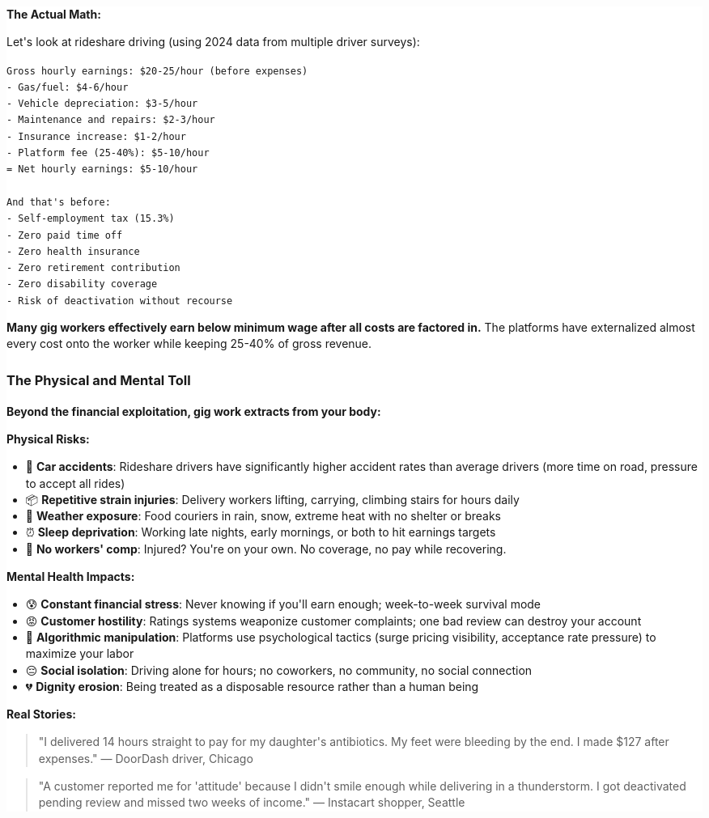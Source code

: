 **The Actual Math:**

Let's look at rideshare driving (using 2024 data from multiple driver surveys):

```
Gross hourly earnings: $20-25/hour (before expenses)
- Gas/fuel: $4-6/hour
- Vehicle depreciation: $3-5/hour
- Maintenance and repairs: $2-3/hour
- Insurance increase: $1-2/hour
- Platform fee (25-40%): $5-10/hour
= Net hourly earnings: $5-10/hour

And that's before:
- Self-employment tax (15.3%)
- Zero paid time off
- Zero health insurance
- Zero retirement contribution
- Zero disability coverage
- Risk of deactivation without recourse
```

**Many gig workers effectively earn below minimum wage after all costs are factored in.** The platforms have externalized almost every cost onto the worker while keeping 25-40% of gross revenue.

### **The Physical and Mental Toll**

**Beyond the financial exploitation, gig work extracts from your body:**

**Physical Risks:**
- 🚗 **Car accidents**: Rideshare drivers have significantly higher accident rates than average drivers (more time on road, pressure to accept all rides)
- 📦 **Repetitive strain injuries**: Delivery workers lifting, carrying, climbing stairs for hours daily
- 🚴 **Weather exposure**: Food couriers in rain, snow, extreme heat with no shelter or breaks
- ⏰ **Sleep deprivation**: Working late nights, early mornings, or both to hit earnings targets
- 🤕 **No workers' comp**: Injured? You're on your own. No coverage, no pay while recovering.

**Mental Health Impacts:**
- 😰 **Constant financial stress**: Never knowing if you'll earn enough; week-to-week survival mode
- 😡 **Customer hostility**: Ratings systems weaponize customer complaints; one bad review can destroy your account
- 🎯 **Algorithmic manipulation**: Platforms use psychological tactics (surge pricing visibility, acceptance rate pressure) to maximize your labor
- 😔 **Social isolation**: Driving alone for hours; no coworkers, no community, no social connection
- 💔 **Dignity erosion**: Being treated as a disposable resource rather than a human being

**Real Stories:**

> "I delivered 14 hours straight to pay for my daughter's antibiotics. My feet were bleeding by the end. I made $127 after expenses." — DoorDash driver, Chicago

> "A customer reported me for 'attitude' because I didn't smile enough while delivering in a thunderstorm. I got deactivated pending review and missed two weeks of income." — Instacart shopper, Seattle
